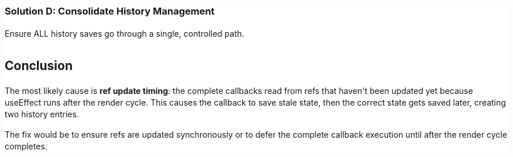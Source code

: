 ### Solution D: Consolidate History Management
Ensure ALL history saves go through a single, controlled path.

## Conclusion

The most likely cause is **ref update timing**: the complete callbacks read from refs that haven't been updated yet because useEffect runs after the render cycle. This causes the callback to save stale state, then the correct state gets saved later, creating two history entries.

The fix would be to ensure refs are updated synchronously or to defer the complete callback execution until after the render cycle completes.